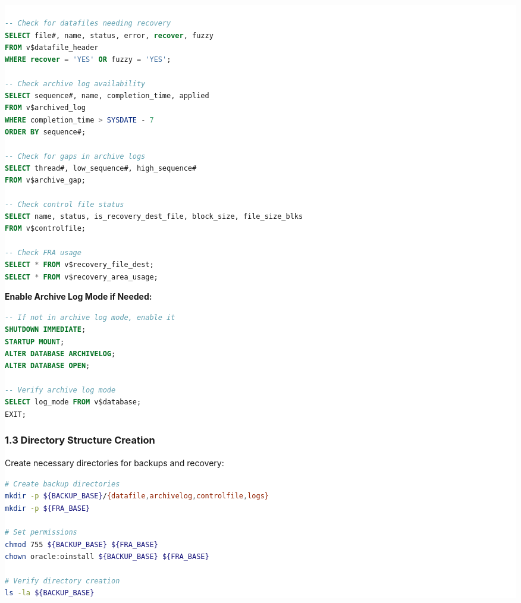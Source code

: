 ```sql

-- Check for datafiles needing recovery
SELECT file#, name, status, error, recover, fuzzy
FROM v$datafile_header
WHERE recover = 'YES' OR fuzzy = 'YES';

-- Check archive log availability
SELECT sequence#, name, completion_time, applied
FROM v$archived_log 
WHERE completion_time > SYSDATE - 7
ORDER BY sequence#;

-- Check for gaps in archive logs
SELECT thread#, low_sequence#, high_sequence#
FROM v$archive_gap;

-- Check control file status
SELECT name, status, is_recovery_dest_file, block_size, file_size_blks
FROM v$controlfile;

-- Check FRA usage
SELECT * FROM v$recovery_file_dest;
SELECT * FROM v$recovery_area_usage;
```

**Enable Archive Log Mode if Needed:**
```sql
-- If not in archive log mode, enable it
SHUTDOWN IMMEDIATE;
STARTUP MOUNT;
ALTER DATABASE ARCHIVELOG;
ALTER DATABASE OPEN;

-- Verify archive log mode
SELECT log_mode FROM v$database;
EXIT;
```

### 1.3 Directory Structure Creation

Create necessary directories for backups and recovery:

```bash
# Create backup directories
mkdir -p ${BACKUP_BASE}/{datafile,archivelog,controlfile,logs}
mkdir -p ${FRA_BASE}

# Set permissions
chmod 755 ${BACKUP_BASE} ${FRA_BASE}
chown oracle:oinstall ${BACKUP_BASE} ${FRA_BASE}

# Verify directory creation
ls -la ${BACKUP_BASE}
```
